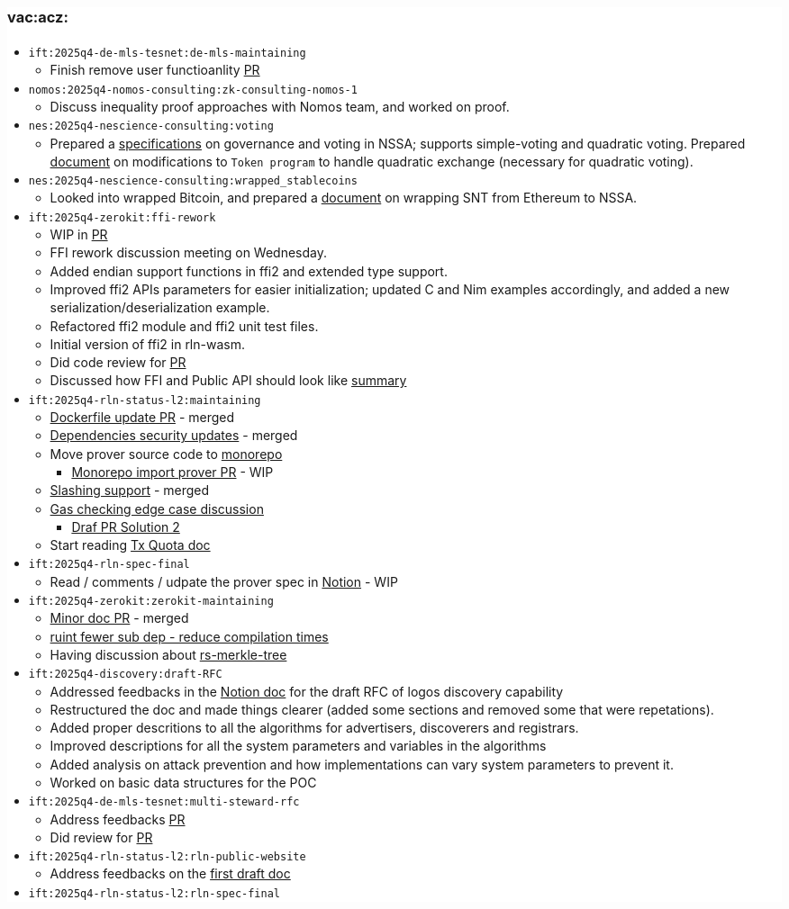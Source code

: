 ### vac:acz:

- `ift:2025q4-de-mls-tesnet:de-mls-maintaining`
    - Finish remove user functioanlity [PR](https://github.com/vacp2p/de-mls/pull/46)
- `nomos:2025q4-nomos-consulting:zk-consulting-nomos-1`
    - Discuss inequality proof approaches with Nomos team, and worked on proof.
- `nes:2025q4-nescience-consulting:voting`
    - Prepared a [specifications](https://www.notion.so/Governance-and-voting-in-NSSA-2938f96fb65c80abb5fed5b4115719ea) on governance and voting in NSSA; supports simple-voting and quadratic voting. Prepared [document](https://www.notion.so/Quadratic-voting-program-2958f96fb65c8099a5b0cc50a723f571) on modifications to `Token program` to handle quadratic exchange (necessary for quadratic voting).
- `nes:2025q4-nescience-consulting:wrapped_stablecoins`
    - Looked into wrapped Bitcoin, and prepared a [document](https://www.notion.so/Pathway-to-SNT-in-NSSA-2968f96fb65c80cda7d9d558f84d1683) on wrapping SNT from Ethereum to NSSA.
- `ift:2025q4-zerokit:ffi-rework`
    - WIP in [PR](https://github.com/vacp2p/zerokit/pull/337)
    - FFI rework discussion meeting on Wednesday.
    - Added endian support functions in ffi2 and extended type support.
    - Improved ffi2 APIs parameters for easier initialization; updated C and Nim examples accordingly, and added a new serialization/deserialization example.
    - Refactored ffi2 module and ffi2 unit test files.
    - Initial version of ffi2 in rln-wasm.
    - Did code review for [PR](https://github.com/vacp2p/zerokit/pull/337)
    - Discussed how FFI and Public API should look like [summary](https://miro.com/app/board/uXjVJ2KoAzM=/?share_link_id=801269573372)
- `ift:2025q4-rln-status-l2:maintaining`
    - [Dockerfile update PR](https://github.com/vacp2p/status-rln-prover/pull/55) - merged
	- [Dependencies security updates](https://github.com/vacp2p/status-rln-prover/pull/56) - merged
    - Move prover source code to [monorepo](https://github.com/status-im/status-network-monorepo/)
	  - [Monorepo import prover PR](https://github.com/status-im/status-network-monorepo/pull/54) - WIP
	- [Slashing support](https://github.com/vacp2p/status-rln-prover/pull/52) - merged
	- [Gas checking edge case discussion](https://discord.com/channels/@me/1384438447162396745/1430481355757850787)
	  - [Draf PR Solution 2](https://github.com/vacp2p/status-rln-prover/pull/57)
	- Start reading [Tx Quota doc](https://www.notion.so/PRD-Status-Network-Hub-Tx-Quota-Widget-Read-API-2968f96fb65c80a681d2de1d15d77408)
- `ift:2025q4-rln-spec-final`
    - Read / comments / udpate the prover spec in [Notion](https://www.notion.so/RLN-Deployment-Spec-1f98f96fb65c806c8737d94851b4d14d#2948f96fb65c8072be90e12afb262486) - WIP
- `ift:2025q4-zerokit:zerokit-maintaining`
    - [Minor doc PR](https://github.com/vacp2p/zerokit/pull/348) - merged
	- [ruint fewer sub dep - reduce compilation times](https://github.com/vacp2p/zerokit/pull/349)
	- Having discussion about [rs-merkle-tree](https://github.com/bilinearlabs/rs-merkle-tree/blob/main/src/stores/store.rs)
- `ift:2025q4-discovery:draft-RFC`
    - Addressed feedbacks in the [Notion doc](https://www.notion.so/RFC-Logos-Discovery-Capability-28a8f96fb65c80888df7fc0de13f1e22#28a8f96fb65c80e9aa8af17aae99e7db) for the draft RFC of logos discovery capability
    - Restructured the doc and made things clearer (added some sections and removed some that were repetations). 
    - Added proper descritions to all the algorithms for advertisers, discoverers and registrars.
    - Improved descriptions for all the system parameters and variables in the algorithms
    - Added analysis on attack prevention and how implementations can vary system parameters to prevent it.
    - Worked on basic data structures for the POC 
- `ift:2025q4-de-mls-tesnet:multi-steward-rfc`
    - Address feedbacks [PR](https://github.com/vacp2p/rfc-index/pull/193)
    - Did review for [PR](https://github.com/vacp2p/rfc-index/pull/193)
- `ift:2025q4-rln-status-l2:rln-public-website`
    - Address feedbacks on the [first draft doc](https://www.notion.so/Rate-Limiting-Nullifier-RLN-28d8f96fb65c80ab8faef0a72c2836c6)
- `ift:2025q4-rln-status-l2:rln-spec-final`